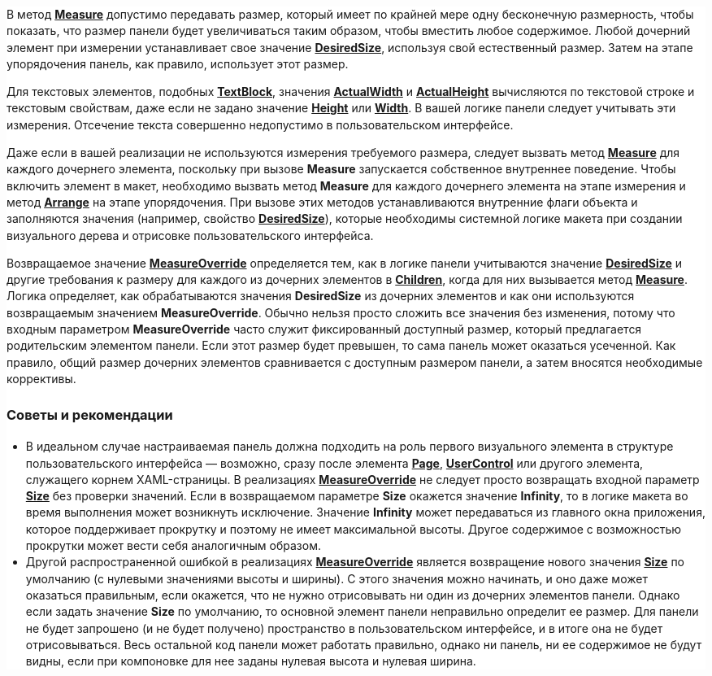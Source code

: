 В метод [**Measure**](https://docs.microsoft.com/uwp/api/windows.ui.xaml.uielement.measure) допустимо передавать размер, который имеет по крайней мере одну бесконечную размерность, чтобы показать, что размер панели будет увеличиваться таким образом, чтобы вместить любое содержимое. Любой дочерний элемент при измерении устанавливает свое значение [**DesiredSize**](https://docs.microsoft.com/uwp/api/windows.ui.xaml.uielement.desiredsize), используя свой естественный размер. Затем на этапе упорядочения панель, как правило, использует этот размер.

Для текстовых элементов, подобных [**TextBlock**](https://docs.microsoft.com/uwp/api/Windows.UI.Xaml.Controls.TextBlock), значения [**ActualWidth**](https://docs.microsoft.com/uwp/api/windows.ui.xaml.frameworkelement.actualwidth) и [**ActualHeight**](https://docs.microsoft.com/uwp/api/windows.ui.xaml.frameworkelement.actualheight) вычисляются по текстовой строке и текстовым свойствам, даже если не задано значение [**Height**](/uwp/api/Windows.UI.Xaml.FrameworkElement.Height) или [**Width**](/uwp/api/Windows.UI.Xaml.FrameworkElement.Width). В вашей логике панели следует учитывать эти измерения. Отсечение текста совершенно недопустимо в пользовательском интерфейсе.

Даже если в вашей реализации не используются измерения требуемого размера, следует вызвать метод [**Measure**](https://docs.microsoft.com/uwp/api/windows.ui.xaml.uielement.measure) для каждого дочернего элемента, поскольку при вызове **Measure** запускается собственное внутреннее поведение. Чтобы включить элемент в макет, необходимо вызвать метод **Measure** для каждого дочернего элемента на этапе измерения и метод [**Arrange**](https://docs.microsoft.com/uwp/api/windows.ui.xaml.uielement.arrange) на этапе упорядочения. При вызове этих методов устанавливаются внутренние флаги объекта и заполняются значения (например, свойство [**DesiredSize**](https://docs.microsoft.com/uwp/api/windows.ui.xaml.uielement.desiredsize)), которые необходимы системной логике макета при создании визуального дерева и отрисовке пользовательского интерфейса.

Возвращаемое значение [**MeasureOverride**](https://docs.microsoft.com/uwp/api/windows.ui.xaml.frameworkelement.measureoverride) определяется тем, как в логике панели учитываются значение [**DesiredSize**](https://docs.microsoft.com/uwp/api/windows.ui.xaml.uielement.desiredsize) и другие требования к размеру для каждого из дочерних элементов в [**Children**](https://docs.microsoft.com/uwp/api/windows.ui.xaml.controls.panel.children), когда для них вызывается метод [**Measure**](https://docs.microsoft.com/uwp/api/windows.ui.xaml.uielement.measure). Логика определяет, как обрабатываются значения **DesiredSize** из дочерних элементов и как они используются возвращаемым значением **MeasureOverride**. Обычно нельзя просто сложить все значения без изменения, потому что входным параметром **MeasureOverride** часто служит фиксированный доступный размер, который предлагается родительским элементом панели. Если этот размер будет превышен, то сама панель может оказаться усеченной. Как правило, общий размер дочерних элементов сравнивается с доступным размером панели, а затем вносятся необходимые коррективы.

### <a name="tips-and-guidance"></a>Советы и рекомендации

-   В идеальном случае настраиваемая панель должна подходить на роль первого визуального элемента в структуре пользовательского интерфейса — возможно, сразу после элемента [**Page**](https://docs.microsoft.com/uwp/api/Windows.UI.Xaml.Controls.Page), [**UserControl**](https://docs.microsoft.com/uwp/api/Windows.UI.Xaml.Controls.UserControl) или другого элемента, служащего корнем XAML-страницы. В реализациях [**MeasureOverride**](https://docs.microsoft.com/uwp/api/windows.ui.xaml.frameworkelement.measureoverride) не следует просто возвращать входной параметр [**Size**](https://docs.microsoft.com/uwp/api/Windows.Foundation.Size) без проверки значений. Если в возвращаемом параметре **Size** окажется значение **Infinity**, то в логике макета во время выполнения может возникнуть исключение. Значение **Infinity** может передаваться из главного окна приложения, которое поддерживает прокрутку и поэтому не имеет максимальной высоты. Другое содержимое с возможностью прокрутки может вести себя аналогичным образом.
-   Другой распространенной ошибкой в реализациях [**MeasureOverride**](https://docs.microsoft.com/uwp/api/windows.ui.xaml.frameworkelement.measureoverride) является возвращение нового значения [**Size**](https://docs.microsoft.com/uwp/api/Windows.Foundation.Size) по умолчанию (с нулевыми значениями высоты и ширины). С этого значения можно начинать, и оно даже может оказаться правильным, если окажется, что не нужно отрисовывать ни один из дочерних элементов панели. Однако если задать значение **Size** по умолчанию, то основной элемент панели неправильно определит ее размер. Для панели не будет запрошено (и не будет получено) пространство в пользовательском интерфейсе, и в итоге она не будет отрисовываться. Весь остальной код панели может работать правильно, однако ни панель, ни ее содержимое не будут видны, если при компоновке для нее заданы нулевая высота и нулевая ширина.